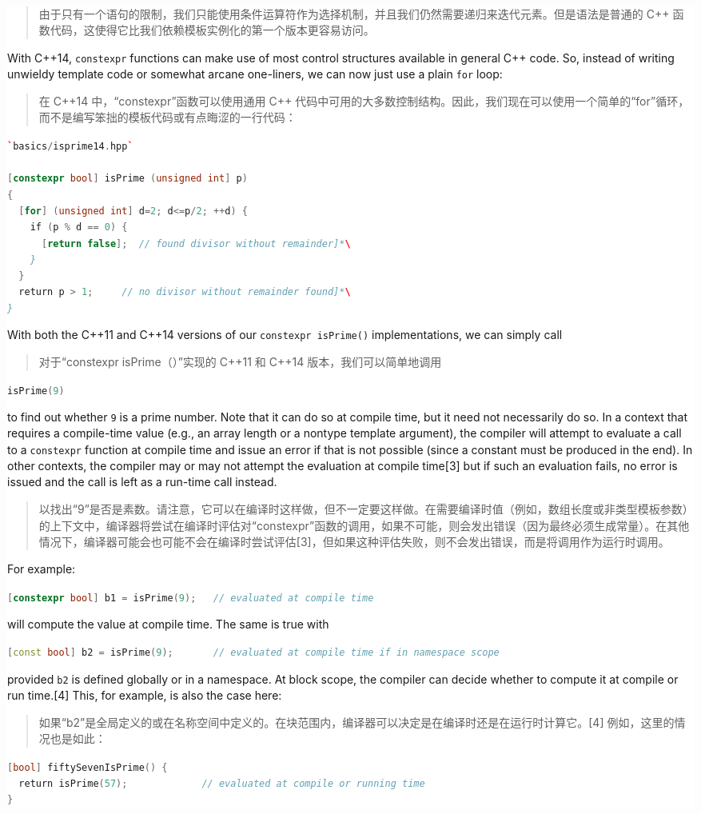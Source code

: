 > 由于只有一个语句的限制，我们只能使用条件运算符作为选择机制，并且我们仍然需要递归来迭代元素。但是语法是普通的 C++ 函数代码，这使得它比我们依赖模板实例化的第一个版本更容易访问。

With C++14, `constexpr` functions can make use of most control structures available in general C++ code. So, instead of writing unwieldy template code or somewhat arcane one-liners, we can now just use a plain `for` loop:

> 在 C++14 中，“constexpr”函数可以使用通用 C++ 代码中可用的大多数控制结构。因此，我们现在可以使用一个简单的“for”循环，而不是编写笨拙的模板代码或有点晦涩的一行代码：

```cpp
`basics/isprime14.hpp`

[constexpr bool] isPrime (unsigned int] p)
{
  [for] (unsigned int] d=2; d<=p/2; ++d) {
    if (p % d == 0) {
      [return false];  // found divisor without remainder]*\
    }
  }
  return p > 1;     // no divisor without remainder found]*\
}
```

With both the C++11 and C++14 versions of our `constexpr isPrime()` implementations, we can simply call

> 对于“constexpr isPrime（）”实现的 C++11 和 C++14 版本，我们可以简单地调用

```cpp
isPrime(9)
```

to find out whether `9` is a prime number. Note that it can do so at compile time, but it need not necessarily do so. In a context that requires a compile-time value (e.g., an array length or a nontype template argument), the compiler will attempt to evaluate a call to a `constexpr` function at compile time and issue an error if that is not possible (since a constant must be produced in the end). In other contexts, the compiler may or may not attempt the evaluation at compile time[3] but if such an evaluation fails, no error is issued and the call is left as a run-time call instead.

> 以找出“9”是否是素数。请注意，它可以在编译时这样做，但不一定要这样做。在需要编译时值（例如，数组长度或非类型模板参数）的上下文中，编译器将尝试在编译时评估对“constexpr”函数的调用，如果不可能，则会发出错误（因为最终必须生成常量）。在其他情况下，编译器可能会也可能不会在编译时尝试评估[3]，但如果这种评估失败，则不会发出错误，而是将调用作为运行时调用。

For example:

```cpp
[constexpr bool] b1 = isPrime(9);   // evaluated at compile time
```

will compute the value at compile time. The same is true with

```cpp
[const bool] b2 = isPrime(9);       // evaluated at compile time if in namespace scope
```

provided `b2` is defined globally or in a namespace. At block scope, the compiler can decide whether to compute it at compile or run time.[4] This, for example, is also the case here:

> 如果“b2”是全局定义的或在名称空间中定义的。在块范围内，编译器可以决定是在编译时还是在运行时计算它。[4] 例如，这里的情况也是如此：

```cpp
[bool] fiftySevenIsPrime() {
  return isPrime(57);             // evaluated at compile or running time
}
```
